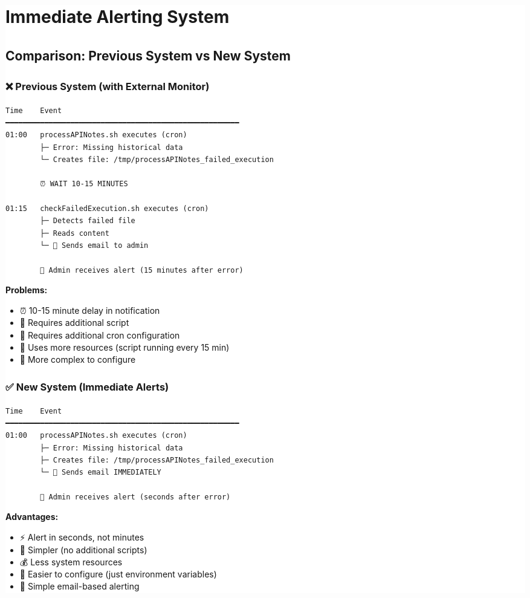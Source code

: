 # Immediate Alerting System

## Comparison: Previous System vs New System

### ❌ Previous System (with External Monitor)

```
Time    Event
━━━━━━━━━━━━━━━━━━━━━━━━━━━━━━━━━━━━━━━━━━━━━━━━━━━━━━
01:00   processAPINotes.sh executes (cron)
        ├─ Error: Missing historical data
        └─ Creates file: /tmp/processAPINotes_failed_execution
        
        ⏰ WAIT 10-15 MINUTES
        
01:15   checkFailedExecution.sh executes (cron)
        ├─ Detects failed file
        ├─ Reads content
        └─ 📧 Sends email to admin
        
        👤 Admin receives alert (15 minutes after error)
```

**Problems:**
- ⏰ 10-15 minute delay in notification
- 🔄 Requires additional script
- 📅 Requires additional cron configuration
- 💾 Uses more resources (script running every 15 min)
- 🔧 More complex to configure


### ✅ New System (Immediate Alerts)

```
Time    Event
━━━━━━━━━━━━━━━━━━━━━━━━━━━━━━━━━━━━━━━━━━━━━━━━━━━━━━
01:00   processAPINotes.sh executes (cron)
        ├─ Error: Missing historical data
        ├─ Creates file: /tmp/processAPINotes_failed_execution
        └─ 📧 Sends email IMMEDIATELY
        
        👤 Admin receives alert (seconds after error)
```

**Advantages:**
- ⚡ Alert in seconds, not minutes
- 🎯 Simpler (no additional scripts)
- 💰 Less system resources
- 🔧 Easier to configure (just environment variables)
- 📱 Simple email-based alerting

